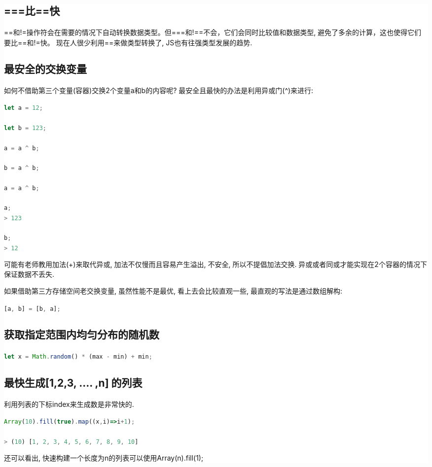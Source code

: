 ##  ===比==快

==和!=操作符会在需要的情况下自动转换数据类型。但===和!==不会，它们会同时比较值和数据类型, 避免了多余的计算，这也使得它们要比==和!=快。
现在人很少利用==来做类型转换了, JS也有往强类型发展的趋势.


## 最安全的交换变量

如何不借助第三个变量(容器)交换2个变量a和b的内容呢? 最安全且最快的办法是利用异或门(^)来进行:

```ts
let a = 12;
 
let b = 123;
 
a = a ^ b;
 
b = a ^ b;
 
a = a ^ b;
 
a;
> 123

b;
> 12
```

可能有老师教用加法(+)来取代异或, 加法不仅慢而且容易产生溢出, 不安全, 所以不提倡加法交换. 异或或者同或才能实现在2个容器的情况下保证数据不丢失.


如果借助第三方存储空间老交换变量, 虽然性能不是最优, 看上去会比较直观一些, 最直观的写法是通过数组解构:

```ts
[a, b] = [b, a];
```

## 获取指定范围内均匀分布的随机数

```ts
let x = Math.random() * (max - min) + min;
```

## 最快生成[1,2,3, .... ,n] 的列表

利用列表的下标index来生成数是非常快的.

```ts
Array(10).fill(true).map((x,i)=>i+1);
 
> (10) [1, 2, 3, 4, 5, 6, 7, 8, 9, 10]
```

还可以看出, 快速构建一个长度为n的列表可以使用Array(n).fill(1);
